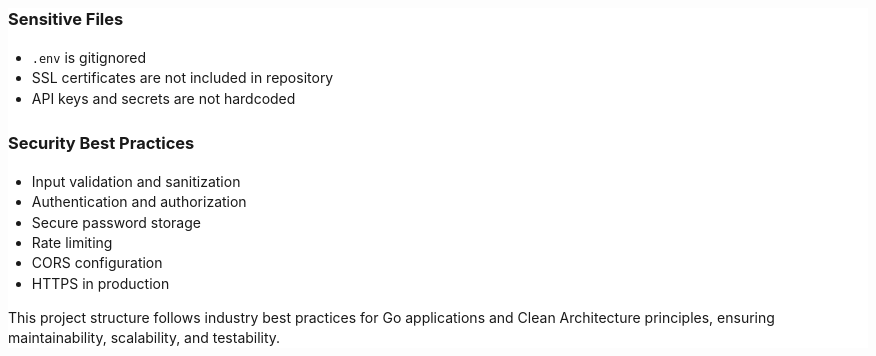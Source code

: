 ### Sensitive Files

- `.env` is gitignored
- SSL certificates are not included in repository
- API keys and secrets are not hardcoded

### Security Best Practices

- Input validation and sanitization
- Authentication and authorization
- Secure password storage
- Rate limiting
- CORS configuration
- HTTPS in production

This project structure follows industry best practices for Go applications and Clean Architecture principles, ensuring maintainability, scalability, and testability.